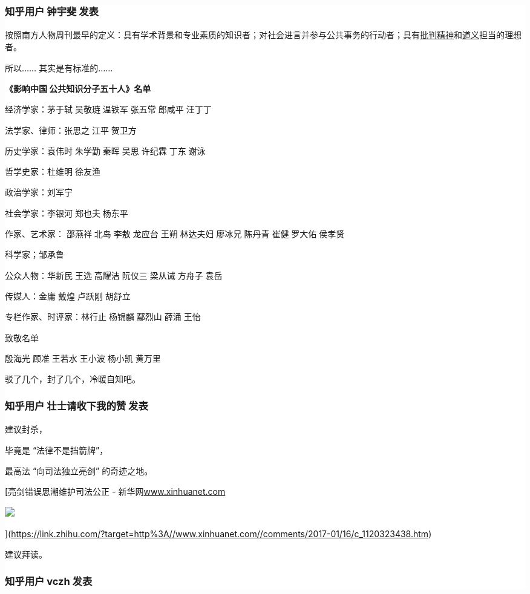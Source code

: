     
    
    
### 知乎用户 钟宇斐 发表
    
按照南方人物周刊最早的定义：具有学术背景和专业素质的知识者；对社会进言并参与公共事务的行动者；具有[批判精神](https://link.zhihu.com/?target=https%3A//baike.baidu.com/item/%25E6%2589%25B9%25E5%2588%25A4%25E7%25B2%25BE%25E7%25A5%259E/5507549)和[道义](https://link.zhihu.com/?target=https%3A//baike.baidu.com/item/%25E9%2581%2593%25E4%25B9%2589/10528798)担当的理想者。

所以…… 其实是有标准的……

**《影响中国 公共知识分子五十人》名单**

经济学家：茅于轼 吴敬琏 温铁军 张五常 郎咸平 汪丁丁

法学家、律师：张思之 江平 贺卫方

历史学家：袁伟时 朱学勤 秦晖 吴思 许纪霖 丁东 谢泳

哲学史家：杜维明 徐友渔

政治学家：刘军宁

社会学家：李银河 郑也夫 杨东平

作家、艺术家： 邵燕祥 北岛 李敖 龙应台 王朔 林达夫妇 廖冰兄 陈丹青 崔健 罗大佑 侯孝贤

科学家；邹承鲁

公众人物：华新民 王选 高耀洁 阮仪三 梁从诫 方舟子 袁岳

传媒人：金庸 戴煌 卢跃刚 胡舒立

专栏作家、时评家：林行止 杨锦麟 鄢烈山 薛涌 王怡

致敬名单

殷海光 顾准 王若水 王小波 杨小凯 黄万里

驳了几个，封了几个，冷暖自知吧。
    
    
    
    
### 知乎用户 壮士请收下我的赞 发表
    
建议封杀，

毕竟是 “法律不是挡箭牌”，

最高法 “向司法独立亮剑” 的奇迹之地。

[亮剑错误思潮维护司法公正 - 新华网​www.xinhuanet.com

![](https://images.weserv.nl/?url=https%3A//pic1.zhimg.com/v2-5ac13fc2145b9d76191b926cc232a959_ipico.jpg)

](https://link.zhihu.com/?target=http%3A//www.xinhuanet.com//comments/2017-01/16/c_1120323438.htm)

建议拜读。
    
    
    
    
### 知乎用户 vczh 发表
    